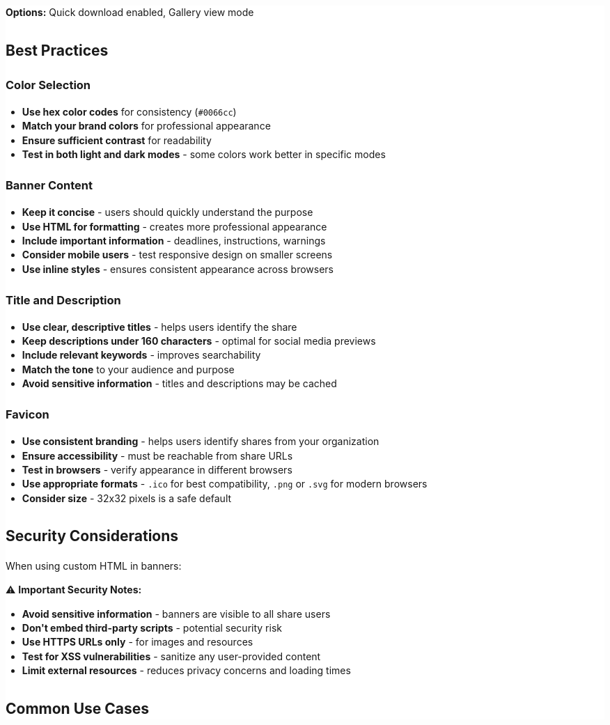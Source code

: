   <div class="example-field">
    <strong>Options:</strong> Quick download enabled, Gallery view mode
  </div>
</div>

## Best Practices

### Color Selection

- **Use hex color codes** for consistency (`#0066cc`)
- **Match your brand colors** for professional appearance
- **Ensure sufficient contrast** for readability
- **Test in both light and dark modes** - some colors work better in specific modes

### Banner Content

- **Keep it concise** - users should quickly understand the purpose
- **Use HTML for formatting** - creates more professional appearance
- **Include important information** - deadlines, instructions, warnings
- **Consider mobile users** - test responsive design on smaller screens
- **Use inline styles** - ensures consistent appearance across browsers

### Title and Description

- **Use clear, descriptive titles** - helps users identify the share
- **Keep descriptions under 160 characters** - optimal for social media previews
- **Include relevant keywords** - improves searchability
- **Match the tone** to your audience and purpose
- **Avoid sensitive information** - titles and descriptions may be cached

### Favicon

- **Use consistent branding** - helps users identify shares from your organization
- **Ensure accessibility** - must be reachable from share URLs
- **Test in browsers** - verify appearance in different browsers
- **Use appropriate formats** - `.ico` for best compatibility, `.png` or `.svg` for modern browsers
- **Consider size** - 32x32 pixels is a safe default

## Security Considerations

When using custom HTML in banners:

⚠️ **Important Security Notes:**

- **Avoid sensitive information** - banners are visible to all share users
- **Don't embed third-party scripts** - potential security risk
- **Use HTTPS URLs only** - for images and resources
- **Test for XSS vulnerabilities** - sanitize any user-provided content
- **Limit external resources** - reduces privacy concerns and loading times

## Common Use Cases
